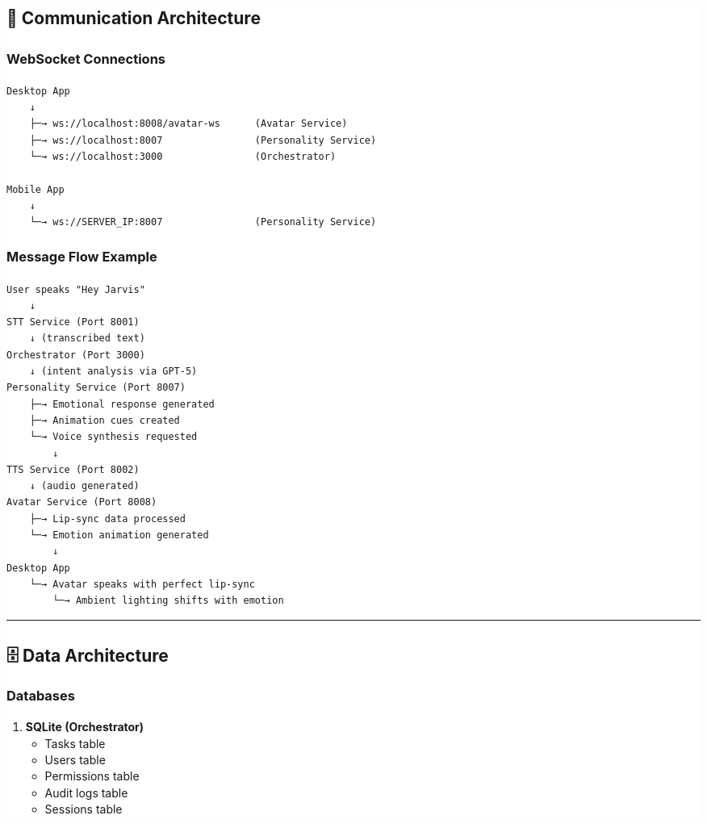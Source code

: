 
## 📡 **Communication Architecture**

### **WebSocket Connections**

```
Desktop App
    ↓
    ├─→ ws://localhost:8008/avatar-ws      (Avatar Service)
    ├─→ ws://localhost:8007                (Personality Service)
    └─→ ws://localhost:3000                (Orchestrator)

Mobile App
    ↓
    └─→ ws://SERVER_IP:8007                (Personality Service)
```

### **Message Flow Example**

```
User speaks "Hey Jarvis"
    ↓
STT Service (Port 8001)
    ↓ (transcribed text)
Orchestrator (Port 3000)
    ↓ (intent analysis via GPT-5)
Personality Service (Port 8007)
    ├─→ Emotional response generated
    ├─→ Animation cues created
    └─→ Voice synthesis requested
        ↓
TTS Service (Port 8002)
    ↓ (audio generated)
Avatar Service (Port 8008)
    ├─→ Lip-sync data processed
    └─→ Emotion animation generated
        ↓
Desktop App
    └─→ Avatar speaks with perfect lip-sync
        └─→ Ambient lighting shifts with emotion
```

---

## 🗄️ **Data Architecture**

### **Databases**

1. **SQLite (Orchestrator)**
   - Tasks table
   - Users table
   - Permissions table
   - Audit logs table
   - Sessions table

